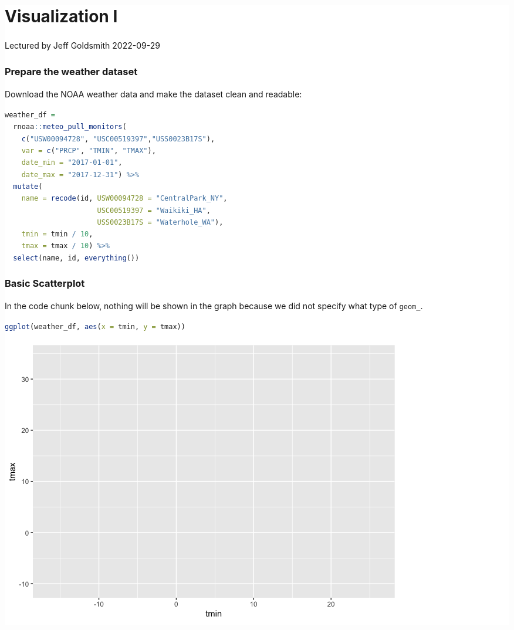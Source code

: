 Visualization I
================
Lectured by Jeff Goldsmith
2022-09-29

### Prepare the weather dataset

Download the NOAA weather data and make the dataset clean and readable:

``` r
weather_df = 
  rnoaa::meteo_pull_monitors(
    c("USW00094728", "USC00519397","USS0023B17S"),
    var = c("PRCP", "TMIN", "TMAX"),
    date_min = "2017-01-01",
    date_max = "2017-12-31") %>% 
  mutate(
    name = recode(id, USW00094728 = "CentralPark_NY",
                      USC00519397 = "Waikiki_HA",
                      USS0023B17S = "Waterhole_WA"),
    tmin = tmin / 10,
    tmax = tmax / 10) %>% 
  select(name, id, everything())
```

### Basic Scatterplot

In the code chunk below, nothing will be shown in the graph because we
did not specify what type of `geom_`.

``` r
ggplot(weather_df, aes(x = tmin, y = tmax))
```

![](Visualization_1_files/figure-gfm/nothing%20show-1.png)
